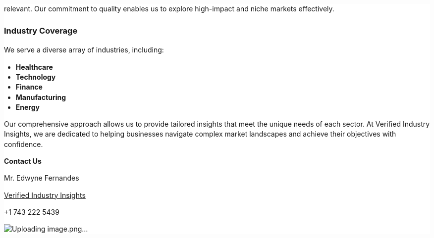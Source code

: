 relevant. Our commitment to quality enables us to explore high-impact and niche markets effectively.</p><h3>Industry Coverage</h3><p>We serve a diverse array of industries, including:</p><ul><li><strong>Healthcare</strong></li><li><strong>Technology</strong></li><li><strong>Finance</strong></li><li><strong>Manufacturing</strong></li><li><strong>Energy</strong></li></ul><p>Our comprehensive approach allows us to provide tailored insights that meet the unique needs of each sector. At Verified Industry Insights, we are dedicated to helping businesses navigate complex market landscapes and achieve their objectives with confidence.</p><p><strong>Contact Us</strong></p><p>Mr. Edwyne Fernandes</p><p><a href="https://www.verifiedindustryinsights.com/">Verified Industry Insights</a></p><p>+1 743 222 5439</p>
![Uploading image.png…]()
